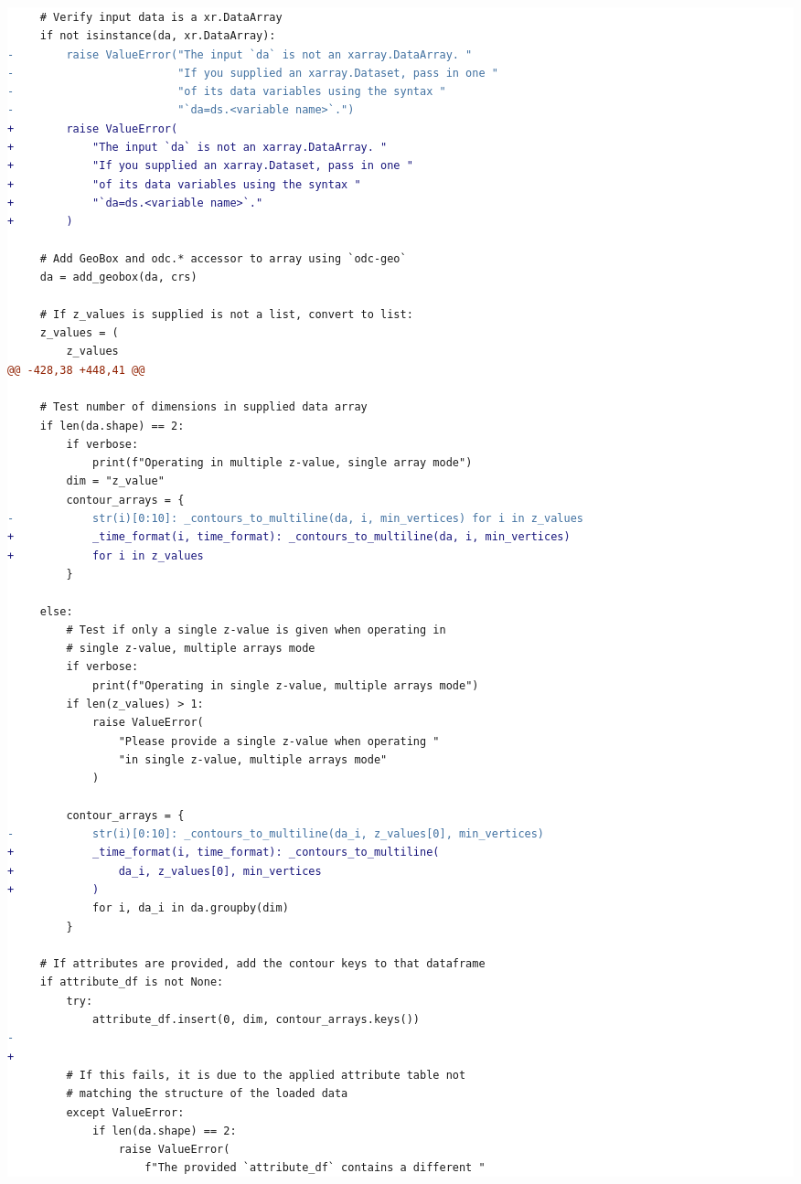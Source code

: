 ```diff
     # Verify input data is a xr.DataArray
     if not isinstance(da, xr.DataArray):
-        raise ValueError("The input `da` is not an xarray.DataArray. "
-                         "If you supplied an xarray.Dataset, pass in one "
-                         "of its data variables using the syntax "
-                         "`da=ds.<variable name>`.")
+        raise ValueError(
+            "The input `da` is not an xarray.DataArray. "
+            "If you supplied an xarray.Dataset, pass in one "
+            "of its data variables using the syntax "
+            "`da=ds.<variable name>`."
+        )
 
     # Add GeoBox and odc.* accessor to array using `odc-geo`
     da = add_geobox(da, crs)
 
     # If z_values is supplied is not a list, convert to list:
     z_values = (
         z_values
@@ -428,38 +448,41 @@
 
     # Test number of dimensions in supplied data array
     if len(da.shape) == 2:
         if verbose:
             print(f"Operating in multiple z-value, single array mode")
         dim = "z_value"
         contour_arrays = {
-            str(i)[0:10]: _contours_to_multiline(da, i, min_vertices) for i in z_values
+            _time_format(i, time_format): _contours_to_multiline(da, i, min_vertices)
+            for i in z_values
         }
 
     else:
         # Test if only a single z-value is given when operating in
         # single z-value, multiple arrays mode
         if verbose:
             print(f"Operating in single z-value, multiple arrays mode")
         if len(z_values) > 1:
             raise ValueError(
                 "Please provide a single z-value when operating "
                 "in single z-value, multiple arrays mode"
             )
 
         contour_arrays = {
-            str(i)[0:10]: _contours_to_multiline(da_i, z_values[0], min_vertices)
+            _time_format(i, time_format): _contours_to_multiline(
+                da_i, z_values[0], min_vertices
+            )
             for i, da_i in da.groupby(dim)
         }
 
     # If attributes are provided, add the contour keys to that dataframe
     if attribute_df is not None:
         try:
             attribute_df.insert(0, dim, contour_arrays.keys())
-            
+
         # If this fails, it is due to the applied attribute table not
         # matching the structure of the loaded data
         except ValueError:
             if len(da.shape) == 2:
                 raise ValueError(
                     f"The provided `attribute_df` contains a different "
```